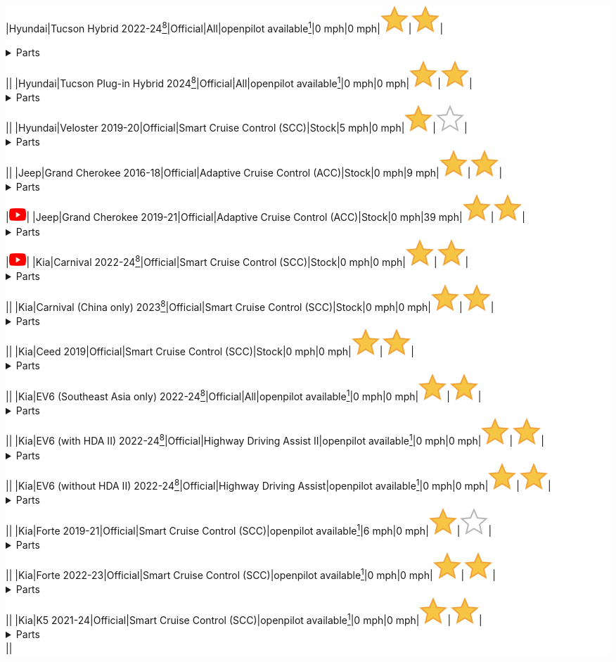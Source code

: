 |Hyundai|Tucson Hybrid 2022-24[<sup>8</sup>](#footnotes)|Official|All|openpilot available[<sup>1</sup>](#footnotes)|0 mph|0 mph|[![star](assets/icon-star-full.svg)](##)|[![star](assets/icon-star-full.svg)](##)|<details><summary>Parts</summary></details>||
|Hyundai|Tucson Plug-in Hybrid 2024[<sup>8</sup>](#footnotes)|Official|All|openpilot available[<sup>1</sup>](#footnotes)|0 mph|0 mph|[![star](assets/icon-star-full.svg)](##)|[![star](assets/icon-star-full.svg)](##)|<details><summary>Parts</summary></details>||
|Hyundai|Veloster 2019-20|Official|Smart Cruise Control (SCC)|Stock|5 mph|0 mph|[![star](assets/icon-star-full.svg)](##)|[![star](assets/icon-star-empty.svg)](##)|<details><summary>Parts</summary></details>||
|Jeep|Grand Cherokee 2016-18|Official|Adaptive Cruise Control (ACC)|Stock|0 mph|9 mph|[![star](assets/icon-star-full.svg)](##)|[![star](assets/icon-star-full.svg)](##)|<details><summary>Parts</summary></details>|<a href="https://www.youtube.com/watch?v=eLR9o2JkuRk" target="_blank"><img height="18px" src="assets/icon-youtube.svg"></img></a>|
|Jeep|Grand Cherokee 2019-21|Official|Adaptive Cruise Control (ACC)|Stock|0 mph|39 mph|[![star](assets/icon-star-full.svg)](##)|[![star](assets/icon-star-full.svg)](##)|<details><summary>Parts</summary></details>|<a href="https://www.youtube.com/watch?v=jBe4lWnRSu4" target="_blank"><img height="18px" src="assets/icon-youtube.svg"></img></a>|
|Kia|Carnival 2022-24[<sup>8</sup>](#footnotes)|Official|Smart Cruise Control (SCC)|Stock|0 mph|0 mph|[![star](assets/icon-star-full.svg)](##)|[![star](assets/icon-star-full.svg)](##)|<details><summary>Parts</summary></details>||
|Kia|Carnival (China only) 2023[<sup>8</sup>](#footnotes)|Official|Smart Cruise Control (SCC)|Stock|0 mph|0 mph|[![star](assets/icon-star-full.svg)](##)|[![star](assets/icon-star-full.svg)](##)|<details><summary>Parts</summary></details>||
|Kia|Ceed 2019|Official|Smart Cruise Control (SCC)|Stock|0 mph|0 mph|[![star](assets/icon-star-full.svg)](##)|[![star](assets/icon-star-full.svg)](##)|<details><summary>Parts</summary></details>||
|Kia|EV6 (Southeast Asia only) 2022-24[<sup>8</sup>](#footnotes)|Official|All|openpilot available[<sup>1</sup>](#footnotes)|0 mph|0 mph|[![star](assets/icon-star-full.svg)](##)|[![star](assets/icon-star-full.svg)](##)|<details><summary>Parts</summary></details>||
|Kia|EV6 (with HDA II) 2022-24[<sup>8</sup>](#footnotes)|Official|Highway Driving Assist II|openpilot available[<sup>1</sup>](#footnotes)|0 mph|0 mph|[![star](assets/icon-star-full.svg)](##)|[![star](assets/icon-star-full.svg)](##)|<details><summary>Parts</summary></details>||
|Kia|EV6 (without HDA II) 2022-24[<sup>8</sup>](#footnotes)|Official|Highway Driving Assist|openpilot available[<sup>1</sup>](#footnotes)|0 mph|0 mph|[![star](assets/icon-star-full.svg)](##)|[![star](assets/icon-star-full.svg)](##)|<details><summary>Parts</summary></details>||
|Kia|Forte 2019-21|Official|Smart Cruise Control (SCC)|openpilot available[<sup>1</sup>](#footnotes)|6 mph|0 mph|[![star](assets/icon-star-full.svg)](##)|[![star](assets/icon-star-empty.svg)](##)|<details><summary>Parts</summary></details>||
|Kia|Forte 2022-23|Official|Smart Cruise Control (SCC)|openpilot available[<sup>1</sup>](#footnotes)|0 mph|0 mph|[![star](assets/icon-star-full.svg)](##)|[![star](assets/icon-star-full.svg)](##)|<details><summary>Parts</summary></details>||
|Kia|K5 2021-24|Official|Smart Cruise Control (SCC)|openpilot available[<sup>1</sup>](#footnotes)|0 mph|0 mph|[![star](assets/icon-star-full.svg)](##)|[![star](assets/icon-star-full.svg)](##)|<details><summary>Parts</summary></details>||